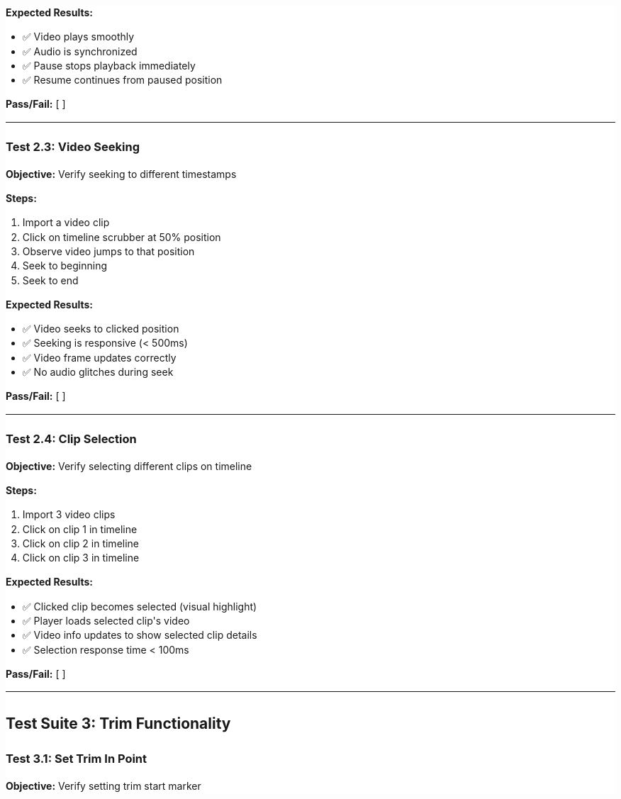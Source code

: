 **Expected Results:**
- ✅ Video plays smoothly
- ✅ Audio is synchronized
- ✅ Pause stops playback immediately
- ✅ Resume continues from paused position

**Pass/Fail:** [ ]

---

### Test 2.3: Video Seeking
**Objective:** Verify seeking to different timestamps

**Steps:**
1. Import a video clip
2. Click on timeline scrubber at 50% position
3. Observe video jumps to that position
4. Seek to beginning
5. Seek to end

**Expected Results:**
- ✅ Video seeks to clicked position
- ✅ Seeking is responsive (< 500ms)
- ✅ Video frame updates correctly
- ✅ No audio glitches during seek

**Pass/Fail:** [ ]

---

### Test 2.4: Clip Selection
**Objective:** Verify selecting different clips on timeline

**Steps:**
1. Import 3 video clips
2. Click on clip 1 in timeline
3. Click on clip 2 in timeline
4. Click on clip 3 in timeline

**Expected Results:**
- ✅ Clicked clip becomes selected (visual highlight)
- ✅ Player loads selected clip's video
- ✅ Video info updates to show selected clip details
- ✅ Selection response time < 100ms

**Pass/Fail:** [ ]

---

## Test Suite 3: Trim Functionality

### Test 3.1: Set Trim In Point
**Objective:** Verify setting trim start marker

